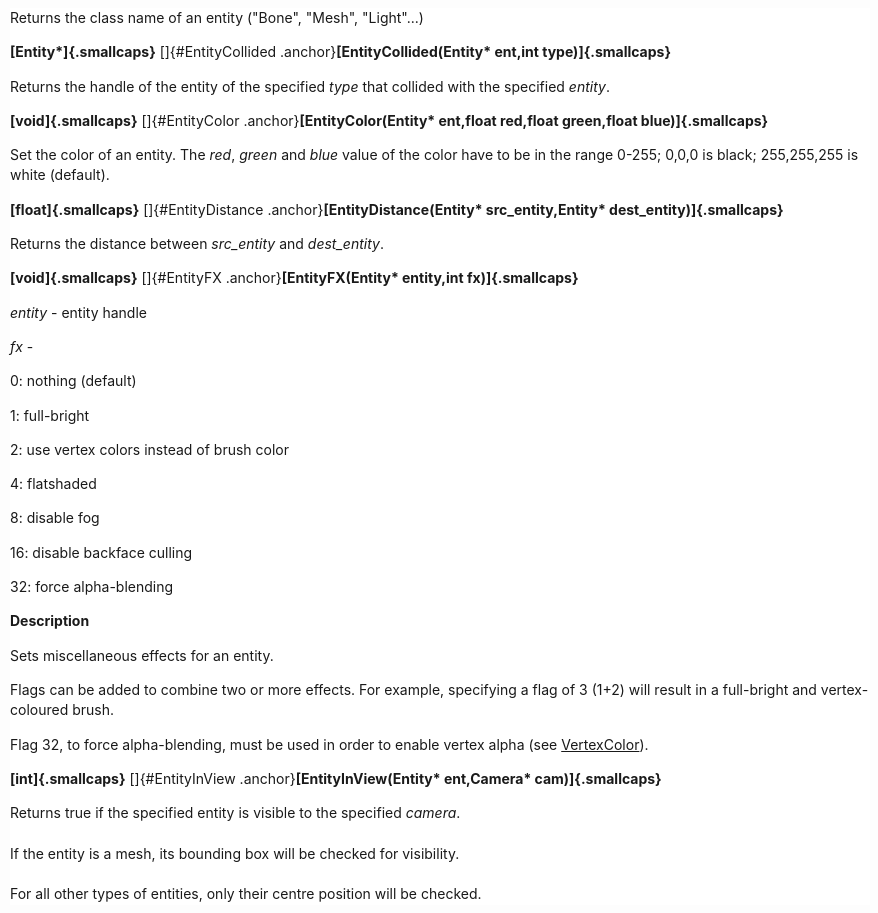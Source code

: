 Returns the class name of an entity ("Bone", "Mesh", "Light"\...)

**[Entity\*]{.smallcaps}** []{#EntityCollided
.anchor}**[EntityCollided(Entity\* ent,int type)]{.smallcaps}**

Returns the handle of the entity of the specified *type* that collided
with the specified *entity*.

**[void]{.smallcaps}** []{#EntityColor .anchor}**[EntityColor(Entity\*
ent,float red,float green,float blue)]{.smallcaps}**

Set the color of an entity. The *red*, *green* and *blue* value of the
color have to be in the range 0-255; 0,0,0 is black; 255,255,255 is
white (default).

**[float]{.smallcaps}** []{#EntityDistance
.anchor}**[EntityDistance(Entity\* src_entity,Entity\*
dest_entity)]{.smallcaps}**

Returns the distance between *src_entity* and *dest_entity*.

**[void]{.smallcaps}** []{#EntityFX .anchor}**[EntityFX(Entity\*
entity,int fx)]{.smallcaps}**

*entity* - entity handle

*fx* -

0: nothing (default)

1: full-bright

2: use vertex colors instead of brush color

4: flatshaded

8: disable fog

16: disable backface culling

32: force alpha-blending

**Description**

Sets miscellaneous effects for an entity.

Flags can be added to combine two or more effects. For example,
specifying a flag of 3 (1+2) will result in a full-bright and
vertex-coloured brush.

Flag 32, to force alpha-blending, must be used in order to enable vertex
alpha (see [VertexColor](#VertexColor)).

**[int]{.smallcaps}** []{#EntityInView .anchor}**[EntityInView(Entity\*
ent,Camera\* cam)]{.smallcaps}**

Returns true if the specified entity is visible to the specified
*camera*.\
\
If the entity is a mesh, its bounding box will be checked for
visibility.\
\
For all other types of entities, only their centre position will be
checked.
